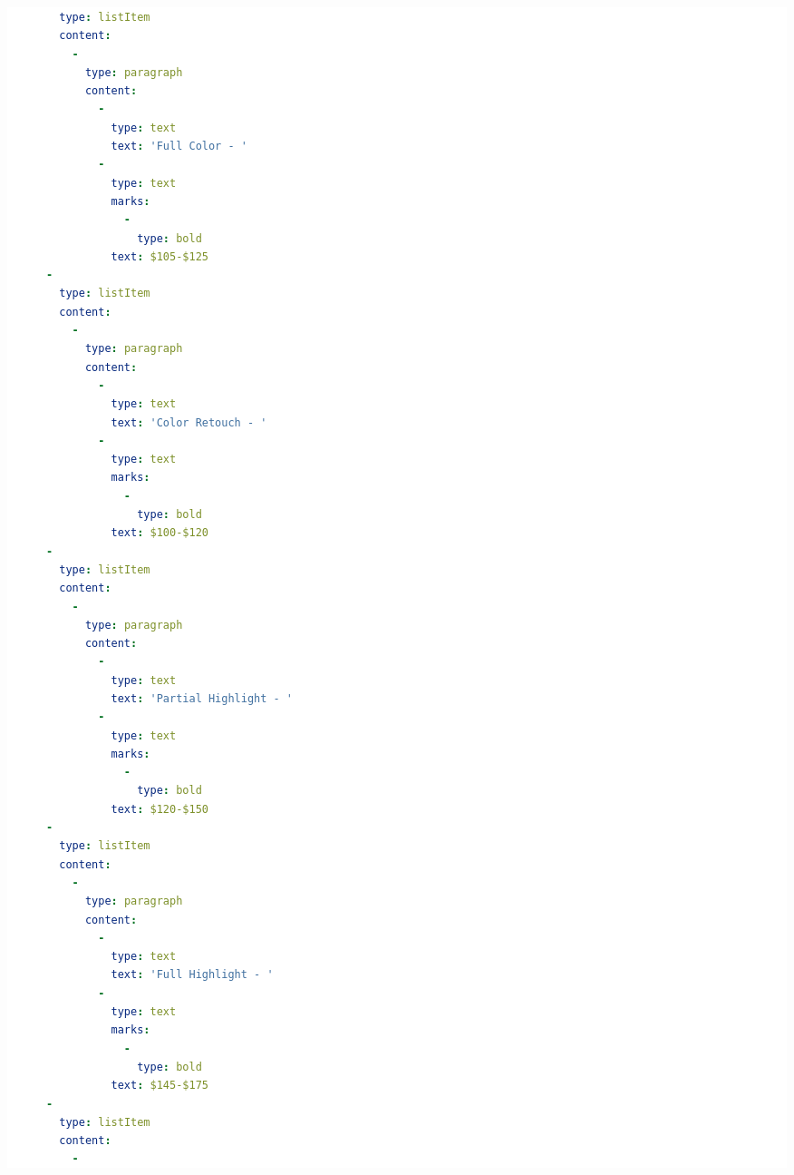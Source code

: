 ```yaml
        type: listItem
        content:
          -
            type: paragraph
            content:
              -
                type: text
                text: 'Full Color - '
              -
                type: text
                marks:
                  -
                    type: bold
                text: $105-$125
      -
        type: listItem
        content:
          -
            type: paragraph
            content:
              -
                type: text
                text: 'Color Retouch - '
              -
                type: text
                marks:
                  -
                    type: bold
                text: $100-$120
      -
        type: listItem
        content:
          -
            type: paragraph
            content:
              -
                type: text
                text: 'Partial Highlight - '
              -
                type: text
                marks:
                  -
                    type: bold
                text: $120-$150
      -
        type: listItem
        content:
          -
            type: paragraph
            content:
              -
                type: text
                text: 'Full Highlight - '
              -
                type: text
                marks:
                  -
                    type: bold
                text: $145-$175
      -
        type: listItem
        content:
          -
```